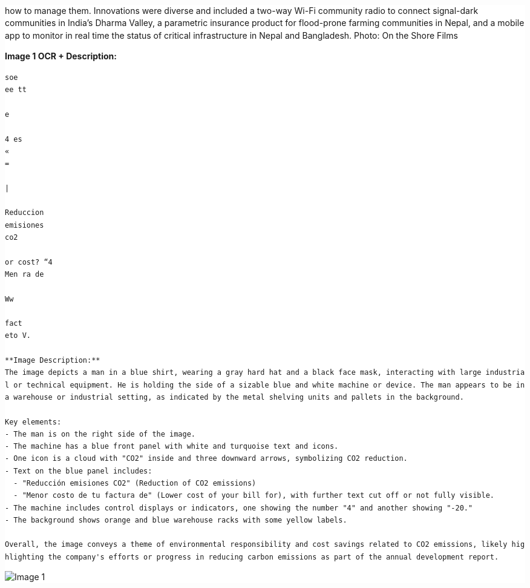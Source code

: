 how to manage them. Innovations were diverse and 
included a two-way Wi-Fi community radio to connect 
signal-dark communities in India’s Dharma Valley, a 
parametric insurance product for flood-prone farming 
communities in Nepal, and a mobile app to monitor in 
real time the status of critical infrastructure in Nepal 
and Bangladesh.
Photo: On the Shore Films


**Image 1 OCR + Description:**
```
soe
ee tt

e

4 es
«
=

|

Reduccion
emisiones
co2

or cost? “4
Men ra de

Ww

fact
eto V.

**Image Description:**
The image depicts a man in a blue shirt, wearing a gray hard hat and a black face mask, interacting with large industrial or technical equipment. He is holding the side of a sizable blue and white machine or device. The man appears to be in a warehouse or industrial setting, as indicated by the metal shelving units and pallets in the background.

Key elements:
- The man is on the right side of the image.
- The machine has a blue front panel with white and turquoise text and icons.
- One icon is a cloud with "CO2" inside and three downward arrows, symbolizing CO2 reduction.
- Text on the blue panel includes:
  - "Reducción emisiones CO2" (Reduction of CO2 emissions)
  - "Menor costo de tu factura de" (Lower cost of your bill for), with further text cut off or not fully visible.
- The machine includes control displays or indicators, one showing the number "4" and another showing "-20."
- The background shows orange and blue warehouse racks with some yellow labels.

Overall, the image conveys a theme of environmental responsibility and cost savings related to CO2 emissions, likely highlighting the company's efforts or progress in reducing carbon emissions as part of the annual development report.
```
![Image 1](images/2023TrustFundAnnualReports_p30_img1.jpeg)
